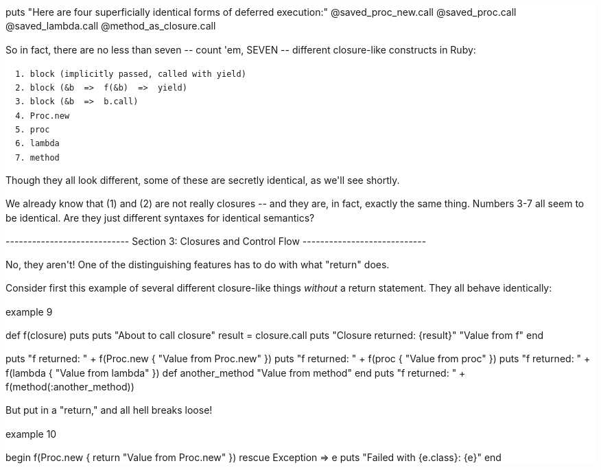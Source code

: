puts "Here are four superficially identical forms of deferred execution:"
@saved_proc_new.call
@saved_proc.call
@saved_lambda.call
@method_as_closure.call

 So in fact, there are no less than seven -- count 'em, SEVEN -- different closure-like constructs in Ruby:

      1. block (implicitly passed, called with yield)
      2. block (&b  =>  f(&b)  =>  yield)  
      3. block (&b  =>  b.call)    
      4. Proc.new  
      5. proc  
      6. lambda    
      7. method

 Though they all look different, some of these are secretly identical, as we'll see shortly.

 We already know that (1) and (2) are not really closures -- and they are, in fact, exactly the same thing.
 Numbers 3-7 all seem to be identical. Are they just different syntaxes for identical semantics?

 ---------------------------- Section 3: Closures and Control Flow ----------------------------

 No, they aren't! One of the distinguishing features has to do with what "return" does.

 Consider first this example of several different closure-like things *without* a return statement.
 They all behave identically:

example 9

def f(closure)
    puts
    puts "About to call closure"
    result = closure.call
    puts "Closure returned: {result}"
    "Value from f"
end

puts "f returned: " + f(Proc.new { "Value from Proc.new" })
puts "f returned: " + f(proc { "Value from proc" })
puts "f returned: " + f(lambda { "Value from lambda" })
def another_method
    "Value from method"
end
puts "f returned: " + f(method(:another_method))

 But put in a "return," and all hell breaks loose!

example 10

begin
    f(Proc.new { return "Value from Proc.new" })
rescue Exception => e
    puts "Failed with {e.class}: {e}"
end
